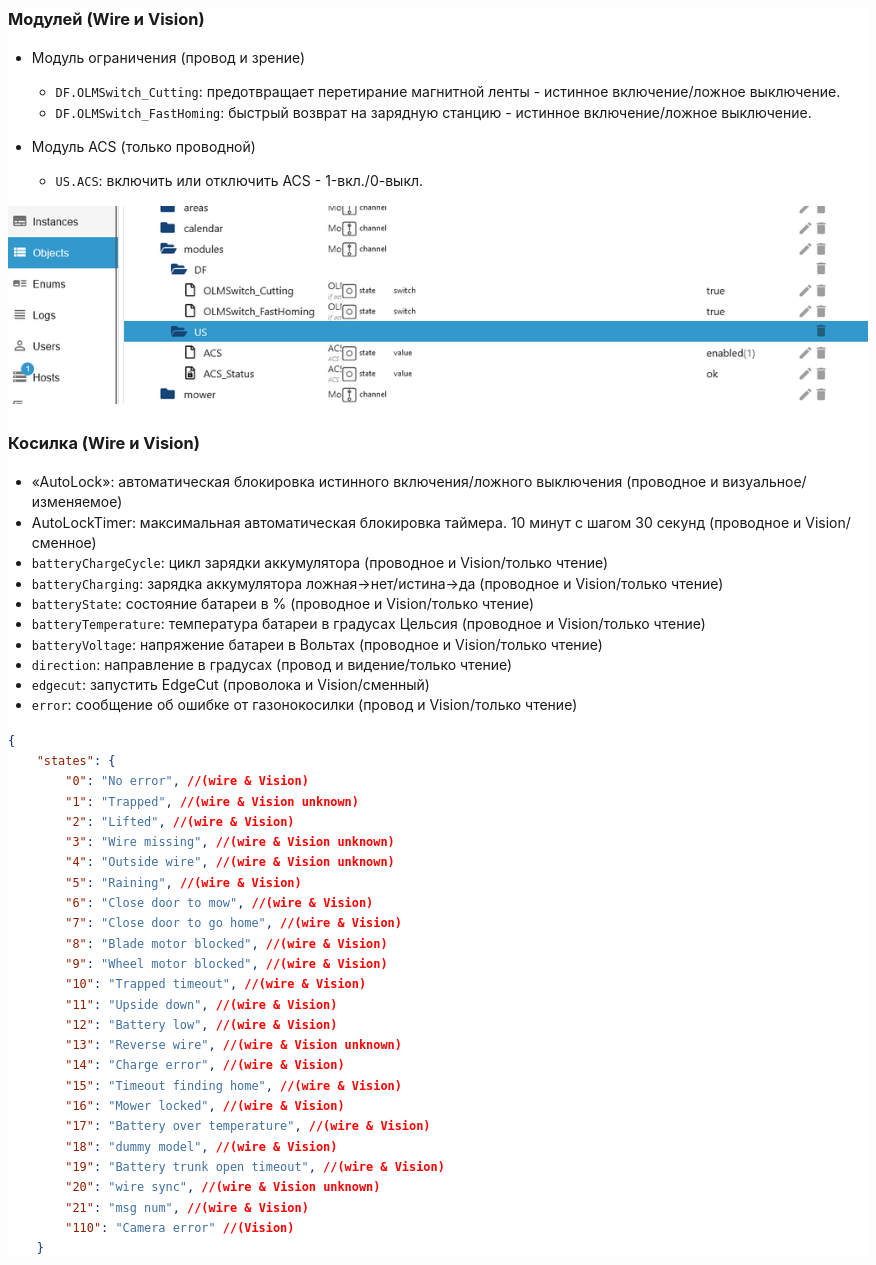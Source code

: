 ### Модулей (Wire и Vision)
- Модуль ограничения (провод и зрение)

    - `DF.OLMSwitch_Cutting`: предотвращает перетирание магнитной ленты - истинное включение/ложное выключение.
    - `DF.OLMSwitch_FastHoming`: быстрый возврат на зарядную станцию - истинное включение/ложное выключение.

- Модуль ACS (только проводной)
    - `US.ACS`: включить или отключить ACS - 1-вкл./0-выкл.

![Модуль img/module.png](../../../en/adapterref/iobroker.worx/img/module.png)

### Косилка (Wire и Vision)
- «AutoLock»: автоматическая блокировка истинного включения/ложного выключения (проводное и визуальное/изменяемое)
- AutoLockTimer: максимальная автоматическая блокировка таймера. 10 минут с шагом 30 секунд (проводное и Vision/сменное)
- `batteryChargeCycle`: цикл зарядки аккумулятора (проводное и Vision/только чтение)
- `batteryCharging`: зарядка аккумулятора ложная->нет/истина->да (проводное и Vision/только чтение)
- `batteryState`: состояние батареи в % (проводное и Vision/только чтение)
- `batteryTemperature`: температура батареи в градусах Цельсия (проводное и Vision/только чтение)
- `batteryVoltage`: напряжение батареи в Вольтах (проводное и Vision/только чтение)
- `direction`: направление в градусах (провод и видение/только чтение)
- `edgecut`: запустить EdgeCut (проволока и Vision/сменный)
- `error`: сообщение об ошибке от газонокосилки (провод и Vision/только чтение)

```json
{
    "states": {
        "0": "No error", //(wire & Vision)
        "1": "Trapped", //(wire & Vision unknown)
        "2": "Lifted", //(wire & Vision)
        "3": "Wire missing", //(wire & Vision unknown)
        "4": "Outside wire", //(wire & Vision unknown)
        "5": "Raining", //(wire & Vision)
        "6": "Close door to mow", //(wire & Vision)
        "7": "Close door to go home", //(wire & Vision)
        "8": "Blade motor blocked", //(wire & Vision)
        "9": "Wheel motor blocked", //(wire & Vision)
        "10": "Trapped timeout", //(wire & Vision)
        "11": "Upside down", //(wire & Vision)
        "12": "Battery low", //(wire & Vision)
        "13": "Reverse wire", //(wire & Vision unknown)
        "14": "Charge error", //(wire & Vision)
        "15": "Timeout finding home", //(wire & Vision)
        "16": "Mower locked", //(wire & Vision)
        "17": "Battery over temperature", //(wire & Vision)
        "18": "dummy model", //(wire & Vision)
        "19": "Battery trunk open timeout", //(wire & Vision)
        "20": "wire sync", //(wire & Vision unknown)
        "21": "msg num", //(wire & Vision)
        "110": "Camera error" //(Vision)
    }
```